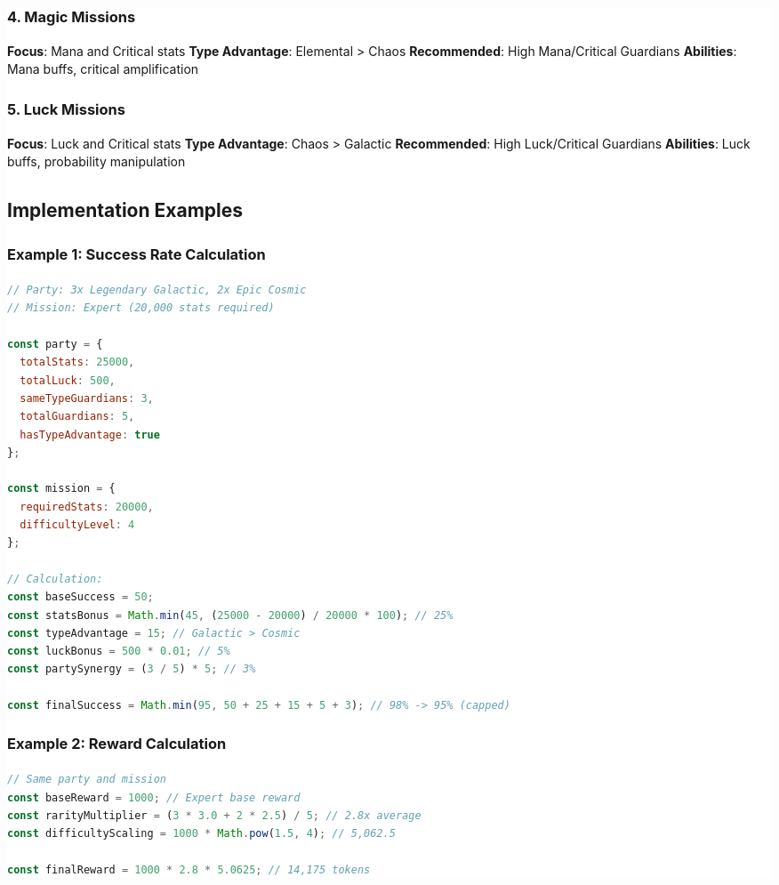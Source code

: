 ### 4. Magic Missions
**Focus**: Mana and Critical stats
**Type Advantage**: Elemental > Chaos
**Recommended**: High Mana/Critical Guardians
**Abilities**: Mana buffs, critical amplification

### 5. Luck Missions
**Focus**: Luck and Critical stats
**Type Advantage**: Chaos > Galactic
**Recommended**: High Luck/Critical Guardians
**Abilities**: Luck buffs, probability manipulation

## Implementation Examples

### Example 1: Success Rate Calculation
```javascript
// Party: 3x Legendary Galactic, 2x Epic Cosmic
// Mission: Expert (20,000 stats required)

const party = {
  totalStats: 25000,
  totalLuck: 500,
  sameTypeGuardians: 3,
  totalGuardians: 5,
  hasTypeAdvantage: true
};

const mission = {
  requiredStats: 20000,
  difficultyLevel: 4
};

// Calculation:
const baseSuccess = 50;
const statsBonus = Math.min(45, (25000 - 20000) / 20000 * 100); // 25%
const typeAdvantage = 15; // Galactic > Cosmic
const luckBonus = 500 * 0.01; // 5%
const partySynergy = (3 / 5) * 5; // 3%

const finalSuccess = Math.min(95, 50 + 25 + 15 + 5 + 3); // 98% -> 95% (capped)
```

### Example 2: Reward Calculation
```javascript
// Same party and mission
const baseReward = 1000; // Expert base reward
const rarityMultiplier = (3 * 3.0 + 2 * 2.5) / 5; // 2.8x average
const difficultyScaling = 1000 * Math.pow(1.5, 4); // 5,062.5

const finalReward = 1000 * 2.8 * 5.0625; // 14,175 tokens
```
